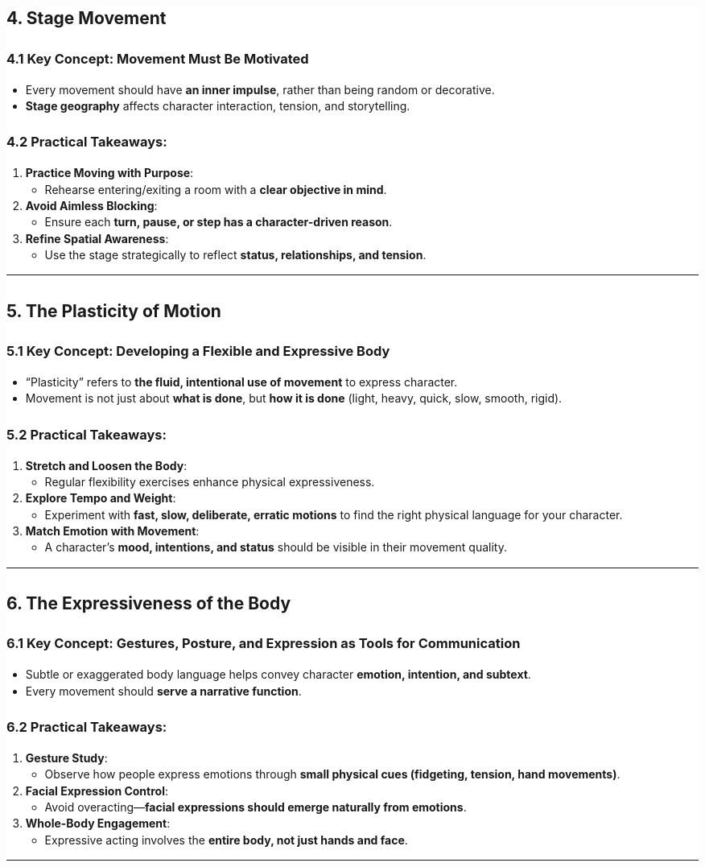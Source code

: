 
## 4. Stage Movement

### 4.1 Key Concept: **Movement Must Be Motivated**

- Every movement should have **an inner impulse**, rather than being random or decorative.
- **Stage geography** affects character interaction, tension, and storytelling.

### 4.2 Practical Takeaways:

1. **Practice Moving with Purpose**:
   - Rehearse entering/exiting a room with a **clear objective in mind**.
2. **Avoid Aimless Blocking**:
   - Ensure each **turn, pause, or step has a character-driven reason**.
3. **Refine Spatial Awareness**:
   - Use the stage strategically to reflect **status, relationships, and tension**.

---

## 5. The Plasticity of Motion

### 5.1 Key Concept: **Developing a Flexible and Expressive Body**

- “Plasticity” refers to **the fluid, intentional use of movement** to express character.
- Movement is not just about **what is done**, but **how it is done** (light, heavy, quick, slow, smooth, rigid).

### 5.2 Practical Takeaways:

1. **Stretch and Loosen the Body**:
   - Regular flexibility exercises enhance physical expressiveness.
2. **Explore Tempo and Weight**:
   - Experiment with **fast, slow, deliberate, erratic motions** to find the right physical language for your character.
3. **Match Emotion with Movement**:
   - A character’s **mood, intentions, and status** should be visible in their movement quality.

---

## 6. The Expressiveness of the Body

### 6.1 Key Concept: **Gestures, Posture, and Expression as Tools for Communication**

- Subtle or exaggerated body language helps convey character **emotion, intention, and subtext**.
- Every movement should **serve a narrative function**.

### 6.2 Practical Takeaways:

1. **Gesture Study**:
   - Observe how people express emotions through **small physical cues (fidgeting, tension, hand movements)**.
2. **Facial Expression Control**:
   - Avoid overacting—**facial expressions should emerge naturally from emotions**.
3. **Whole-Body Engagement**:
   - Expressive acting involves the **entire body, not just hands and face**.

---